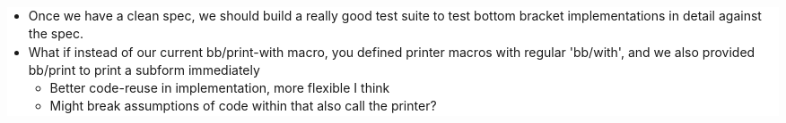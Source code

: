 * Once we have a clean spec, we should build a really good test suite to test bottom bracket implementations in detail against the spec.
* What if instead of our current bb/print-with macro, you defined printer macros with regular 'bb/with', and we also provided bb/print to print a subform immediately
    * Better code-reuse in implementation, more flexible I think
    * Might break assumptions of code within that also call the printer?
